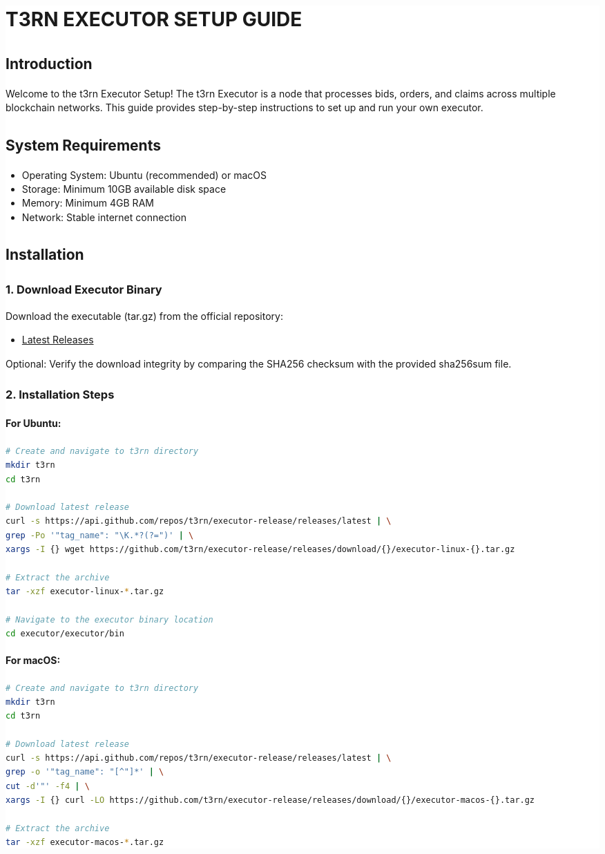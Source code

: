 # T3RN EXECUTOR SETUP GUIDE

## Introduction

Welcome to the t3rn Executor Setup! The t3rn Executor is a node that processes bids, orders, and claims across multiple blockchain networks. This guide provides step-by-step instructions to set up and run your own executor.

## System Requirements

- Operating System: Ubuntu (recommended) or macOS
- Storage: Minimum 10GB available disk space
- Memory: Minimum 4GB RAM
- Network: Stable internet connection

## Installation

### 1. Download Executor Binary

Download the executable (tar.gz) from the official repository:
- [Latest Releases](https://github.com/t3rn/executor-release/releases/)

Optional: Verify the download integrity by comparing the SHA256 checksum with the provided sha256sum file.

### 2. Installation Steps

#### For Ubuntu:
```bash
# Create and navigate to t3rn directory
mkdir t3rn
cd t3rn

# Download latest release
curl -s https://api.github.com/repos/t3rn/executor-release/releases/latest | \
grep -Po '"tag_name": "\K.*?(?=")' | \
xargs -I {} wget https://github.com/t3rn/executor-release/releases/download/{}/executor-linux-{}.tar.gz

# Extract the archive
tar -xzf executor-linux-*.tar.gz

# Navigate to the executor binary location
cd executor/executor/bin
```

#### For macOS:
```bash
# Create and navigate to t3rn directory
mkdir t3rn
cd t3rn

# Download latest release
curl -s https://api.github.com/repos/t3rn/executor-release/releases/latest | \
grep -o '"tag_name": "[^"]*' | \
cut -d'"' -f4 | \
xargs -I {} curl -LO https://github.com/t3rn/executor-release/releases/download/{}/executor-macos-{}.tar.gz

# Extract the archive
tar -xzf executor-macos-*.tar.gz

```